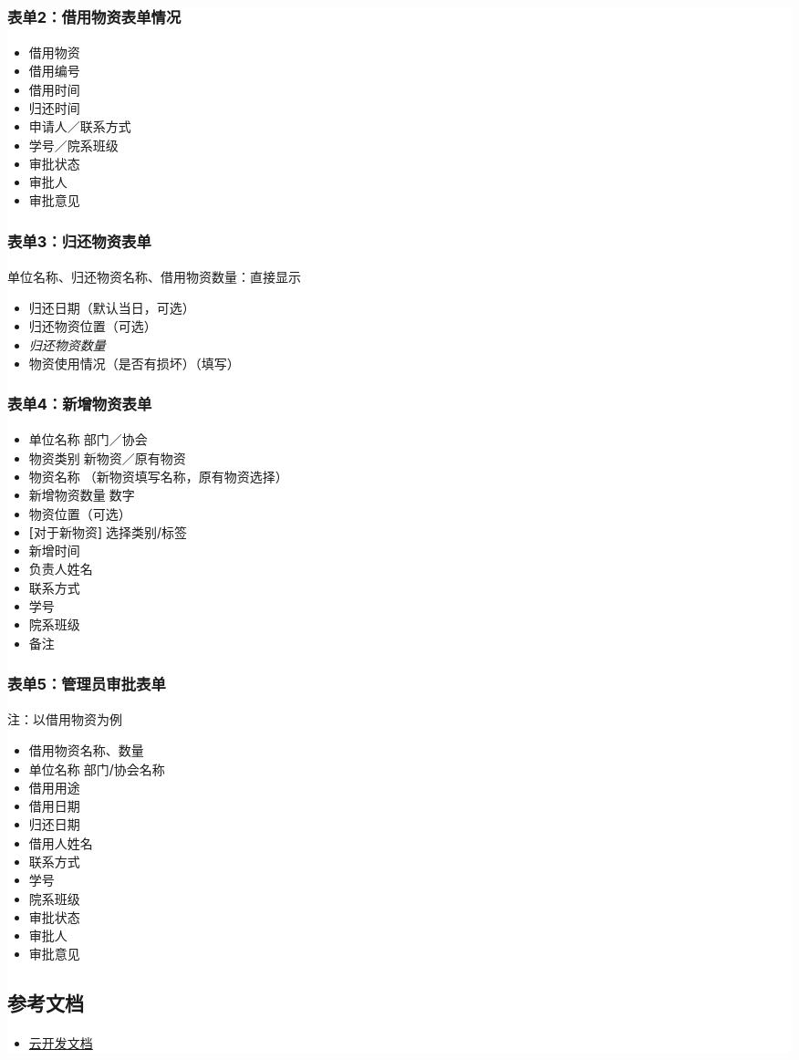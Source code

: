 ### 表单2：借用物资表单情况
- 借用物资
- 借用编号
- 借用时间
- 归还时间 
- 申请人／联系方式
- 学号／院系班级
- 审批状态
- 审批人
- 审批意见

### 表单3：归还物资表单
单位名称、归还物资名称、借用物资数量：直接显示

- 归还日期（默认当日，可选）
- 归还物资位置（可选）
- *归还物资数量*
- 物资使用情况（是否有损坏）（填写）

### 表单4：新增物资表单
- 单位名称  部门／协会
- 物资类别 新物资／原有物资
- 物资名称 （新物资填写名称，原有物资选择）
- 新增物资数量  数字
- 物资位置（可选）
- [对于新物资] 选择类别/标签
- 新增时间
- 负责人姓名
- 联系方式
- 学号
- 院系班级
- 备注

### 表单5：管理员审批表单
注：以借用物资为例

- 借用物资名称、数量
- 单位名称  部门/协会名称
- 借用用途
- 借用日期
- 归还日期
- 借用人姓名
- 联系方式
- 学号
- 院系班级
- 审批状态
- 审批人
- 审批意见


## 参考文档

+ [云开发文档](https://developers.weixin.qq.com/miniprogram/dev/wxcloud/basis/getting-started.html)
